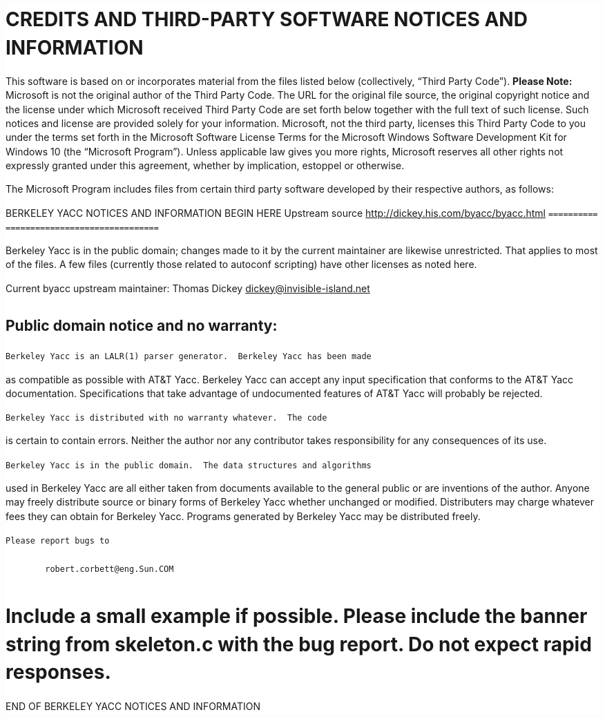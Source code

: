 # CREDITS AND THIRD-PARTY SOFTWARE NOTICES AND INFORMATION

This software is based on or incorporates material from the files listed below (collectively, “Third Party Code”). **Please Note:**  Microsoft is not the original author of the Third Party Code.   The URL for the original file source, the original copyright notice and the license under which Microsoft received Third Party Code are set forth below together with the full text of such license.  Such notices and license are provided solely for your information.  Microsoft, not the third party, licenses this Third Party Code to you under the terms set forth in the Microsoft Software License Terms for the Microsoft Windows Software Development Kit for Windows 10 (the “Microsoft Program”). Unless applicable law gives you more rights, Microsoft reserves all other rights not expressly granted under this agreement, whether by implication, estoppel or otherwise. 

The Microsoft Program includes files from certain third party software developed by their respective authors, as follows:



BERKELEY YACC NOTICES AND INFORMATION BEGIN HERE
        Upstream source http://dickey.his.com/byacc/byacc.html
        `=========================================`

Berkeley Yacc is in the public domain; changes made to it by the current
maintainer are likewise unrestricted.  That applies to most of the files.
A few files (currently those related to autoconf scripting) have other
licenses as noted here.

Current byacc upstream maintainer: Thomas Dickey <dickey@invisible-island.net>

Public domain notice and no warranty:
-------------------------------------------------------------------------------
    Berkeley Yacc is an LALR(1) parser generator.  Berkeley Yacc has been made
as compatible as possible with AT&T Yacc.  Berkeley Yacc can accept any input
specification that conforms to the AT&T Yacc documentation.  Specifications
that take advantage of undocumented features of AT&T Yacc will probably be
rejected.

    Berkeley Yacc is distributed with no warranty whatever.  The code
is certain to contain errors.  Neither the author nor any contributor
takes responsibility for any consequences of its use.

    Berkeley Yacc is in the public domain.  The data structures and algorithms
used in Berkeley Yacc are all either taken from documents available to the
general public or are inventions of the author.  Anyone may freely distribute
source or binary forms of Berkeley Yacc whether unchanged or modified.
Distributers may charge whatever fees they can obtain for Berkeley Yacc.
Programs generated by Berkeley Yacc may be distributed freely.

    Please report bugs to
    
    		robert.corbett@eng.Sun.COM

Include a small example if possible.  Please include the banner string from
skeleton.c with the bug report.  Do not expect rapid responses.
=========================================
END OF BERKELEY YACC NOTICES AND INFORMATION
